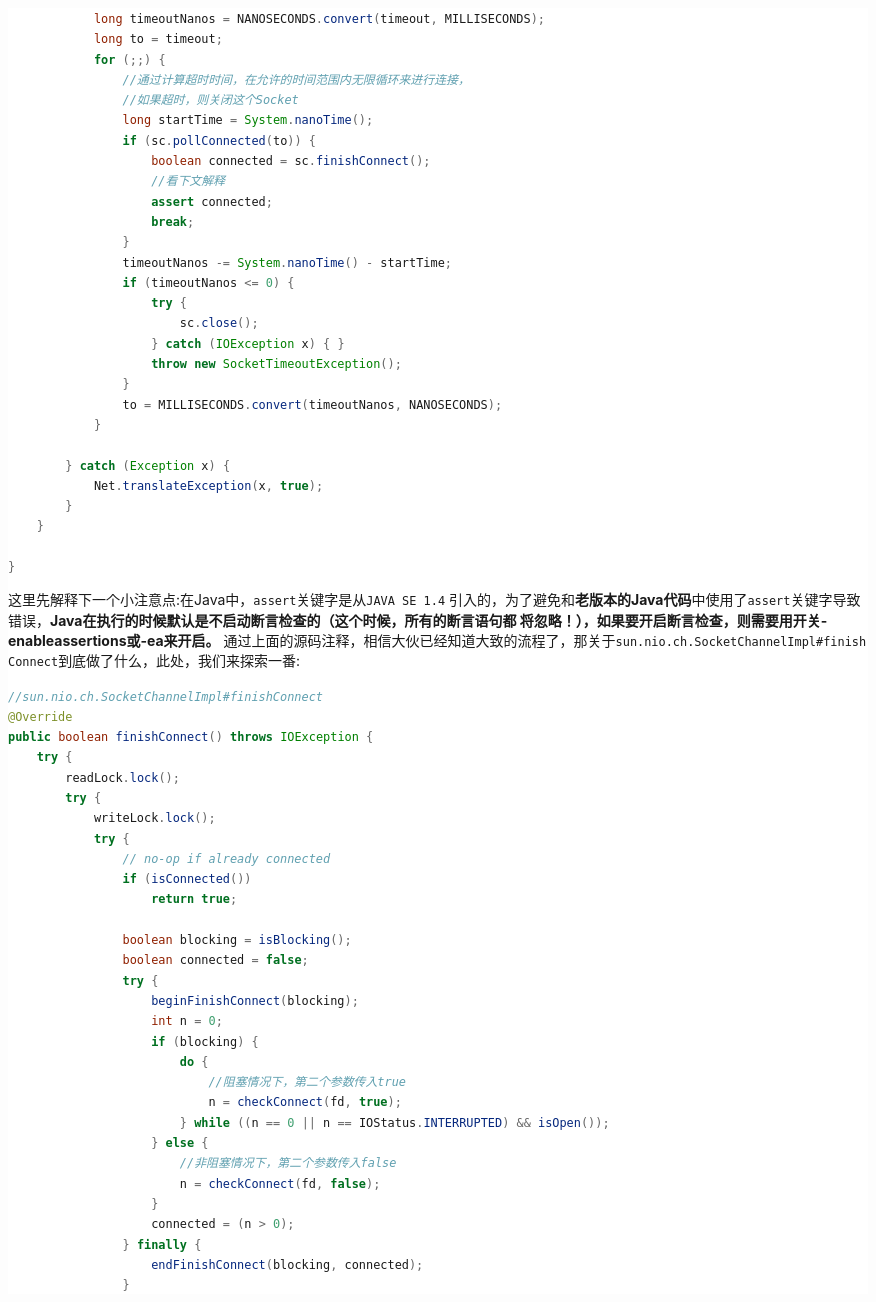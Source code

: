 ``` java
            long timeoutNanos = NANOSECONDS.convert(timeout, MILLISECONDS);
            long to = timeout;
            for (;;) {
                //通过计算超时时间，在允许的时间范围内无限循环来进行连接，
                //如果超时，则关闭这个Socket
                long startTime = System.nanoTime();
                if (sc.pollConnected(to)) {
                    boolean connected = sc.finishConnect();
                    //看下文解释
                    assert connected;
                    break;
                }
                timeoutNanos -= System.nanoTime() - startTime;
                if (timeoutNanos <= 0) {
                    try {
                        sc.close();
                    } catch (IOException x) { }
                    throw new SocketTimeoutException();
                }
                to = MILLISECONDS.convert(timeoutNanos, NANOSECONDS);
            }

        } catch (Exception x) {
            Net.translateException(x, true);
        }
    }

}
```
这里先解释下一个小注意点:在Java中，`assert`关键字是从`JAVA SE 1.4` 引入的，为了避免和**老版本的Java代码**中使用了`assert`关键字导致错误，**Java在执行的时候默认是不启动断言检查的（这个时候，所有的断言语句都 将忽略！），如果要开启断言检查，则需要用开关-enableassertions或-ea来开启。**
通过上面的源码注释，相信大伙已经知道大致的流程了，那关于`sun.nio.ch.SocketChannelImpl#finishConnect`到底做了什么，此处，我们来探索一番:
``` java
//sun.nio.ch.SocketChannelImpl#finishConnect
@Override
public boolean finishConnect() throws IOException {
    try {
        readLock.lock();
        try {
            writeLock.lock();
            try {
                // no-op if already connected
                if (isConnected())
                    return true;

                boolean blocking = isBlocking();
                boolean connected = false;
                try {
                    beginFinishConnect(blocking);
                    int n = 0;
                    if (blocking) {
                        do {
                            //阻塞情况下，第二个参数传入true
                            n = checkConnect(fd, true);
                        } while ((n == 0 || n == IOStatus.INTERRUPTED) && isOpen());
                    } else {
                        //非阻塞情况下，第二个参数传入false
                        n = checkConnect(fd, false);
                    }
                    connected = (n > 0);
                } finally {
                    endFinishConnect(blocking, connected);
                }
```